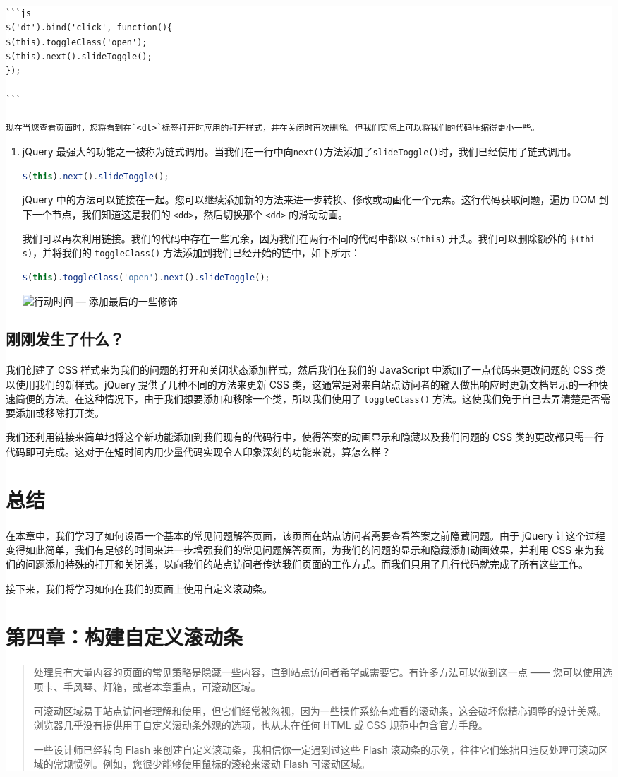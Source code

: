     ```js
    $('dt').bind('click', function(){
    $(this).toggleClass('open');
    $(this).next().slideToggle();
    });

    ```

    现在当您查看页面时，您将看到在`<dt>`标签打开时应用的打开样式，并在关闭时再次删除。但我们实际上可以将我们的代码压缩得更小一些。

1.  jQuery 最强大的功能之一被称为链式调用。当我们在一行中向`next()`方法添加了`slideToggle()`时，我们已经使用了链式调用。

    ```js
    $(this).next().slideToggle();

    ```

    jQuery 中的方法可以链接在一起。您可以继续添加新的方法来进一步转换、修改或动画化一个元素。这行代码获取问题，遍历 DOM 到下一个节点，我们知道这是我们的 `<dd>`，然后切换那个 `<dd>` 的滑动动画。

    我们可以再次利用链接。我们的代码中存在一些冗余，因为我们在两行不同的代码中都以 `$(this)` 开头。我们可以删除额外的 `$(this)`，并将我们的 `toggleClass()` 方法添加到我们已经开始的链中，如下所示：

    ```js
    $(this).toggleClass('open').next().slideToggle();

    ```

    ![行动时间 — 添加最后的一些修饰](https://github.com/OpenDocCN/freelearn-jquery-zh/raw/master/docs/jq-dsnr-bgd/img/6709OS_03_img4.jpg)

## 刚刚发生了什么？

我们创建了 CSS 样式来为我们的问题的打开和关闭状态添加样式，然后我们在我们的 JavaScript 中添加了一点代码来更改问题的 CSS 类以使用我们的新样式。jQuery 提供了几种不同的方法来更新 CSS 类，这通常是对来自站点访问者的输入做出响应时更新文档显示的一种快速简便的方法。在这种情况下，由于我们想要添加和移除一个类，所以我们使用了 `toggleClass()` 方法。这使我们免于自己去弄清楚是否需要添加或移除打开类。

我们还利用链接来简单地将这个新功能添加到我们现有的代码行中，使得答案的动画显示和隐藏以及我们问题的 CSS 类的更改都只需一行代码即可完成。这对于在短时间内用少量代码实现令人印象深刻的功能来说，算怎么样？

# 总结

在本章中，我们学习了如何设置一个基本的常见问题解答页面，该页面在站点访问者需要查看答案之前隐藏问题。由于 jQuery 让这个过程变得如此简单，我们有足够的时间来进一步增强我们的常见问题解答页面，为我们的问题的显示和隐藏添加动画效果，并利用 CSS 来为我们的问题添加特殊的打开和关闭类，以向我们的站点访问者传达我们页面的工作方式。而我们只用了几行代码就完成了所有这些工作。

接下来，我们将学习如何在我们的页面上使用自定义滚动条。


# 第四章：构建自定义滚动条

> 处理具有大量内容的页面的常见策略是隐藏一些内容，直到站点访问者希望或需要它。有许多方法可以做到这一点 —— 您可以使用选项卡、手风琴、灯箱，或者本章重点，可滚动区域。
> 
> 可滚动区域易于站点访问者理解和使用，但它们经常被忽视，因为一些操作系统有难看的滚动条，这会破坏您精心调整的设计美感。浏览器几乎没有提供用于自定义滚动条外观的选项，也从未在任何 HTML 或 CSS 规范中包含官方手段。
> 
> 一些设计师已经转向 Flash 来创建自定义滚动条，我相信你一定遇到过这些 Flash 滚动条的示例，往往它们笨拙且违反处理可滚动区域的常规惯例。例如，您很少能够使用鼠标的滚轮来滚动 Flash 可滚动区域。
